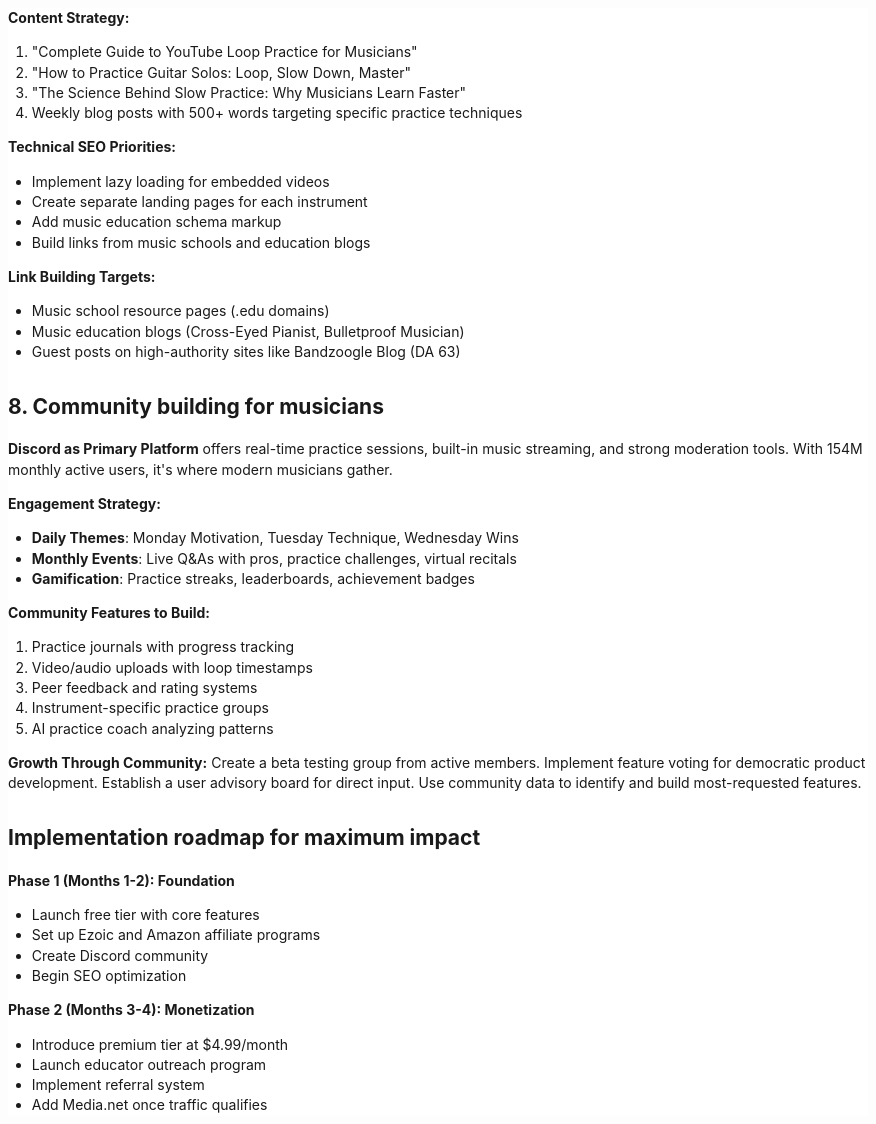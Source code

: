 **Content Strategy:**

1. "Complete Guide to YouTube Loop Practice for Musicians"
2. "How to Practice Guitar Solos: Loop, Slow Down, Master"
3. "The Science Behind Slow Practice: Why Musicians Learn Faster"
4. Weekly blog posts with 500+ words targeting specific practice techniques

**Technical SEO Priorities:**

- Implement lazy loading for embedded videos
- Create separate landing pages for each instrument
- Add music education schema markup
- Build links from music schools and education blogs

**Link Building Targets:**

- Music school resource pages (.edu domains)
- Music education blogs (Cross-Eyed Pianist, Bulletproof Musician)
- Guest posts on high-authority sites like Bandzoogle Blog (DA 63)

## 8. Community building for musicians

**Discord as Primary Platform** offers real-time practice sessions, built-in music streaming, and strong moderation tools. With 154M monthly active users, it's where modern musicians gather.

**Engagement Strategy:**

- **Daily Themes**: Monday Motivation, Tuesday Technique, Wednesday Wins
- **Monthly Events**: Live Q&As with pros, practice challenges, virtual recitals
- **Gamification**: Practice streaks, leaderboards, achievement badges

**Community Features to Build:**

1. Practice journals with progress tracking
2. Video/audio uploads with loop timestamps
3. Peer feedback and rating systems
4. Instrument-specific practice groups
5. AI practice coach analyzing patterns

**Growth Through Community:**
Create a beta testing group from active members. Implement feature voting for democratic product development. Establish a user advisory board for direct input. Use community data to identify and build most-requested features.

## Implementation roadmap for maximum impact

**Phase 1 (Months 1-2): Foundation**

- Launch free tier with core features
- Set up Ezoic and Amazon affiliate programs
- Create Discord community
- Begin SEO optimization

**Phase 2 (Months 3-4): Monetization**

- Introduce premium tier at $4.99/month
- Launch educator outreach program
- Implement referral system
- Add Media.net once traffic qualifies
